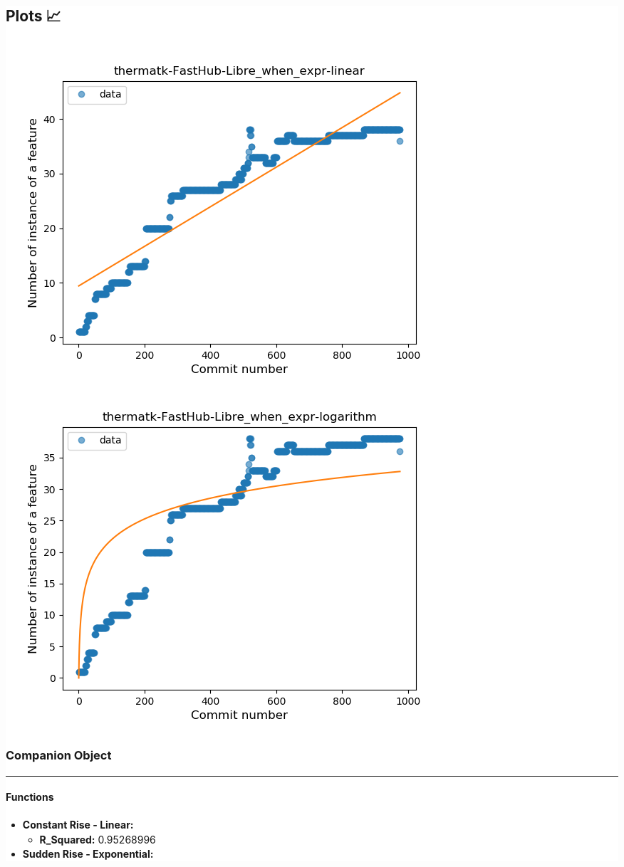 **Plots** :chart_with_upwards_trend:
-----

![thermatk-FastHub-Libre T1](../plots/thermatk-FastHub-Libre_when_expr_T1.png)
![thermatk-FastHub-Libre T6](../plots/thermatk-FastHub-Libre_when_expr_T6.png)
### <a name="companion_object">Companion Object</a>
----
#### Functions
* **Constant Rise - Linear:** ![equation](http://latex.codecogs.com/svg.latex?0.046042x%20&plus;%20-3.5268)
    * **R_Squared:** 0.95268996
* **Sudden Rise - Exponential:** ![equation](http://latex.codecogs.com/svg.latex?-54185.894315x%5E%7B1.00011%7D%20&plus;%20-396.638087)